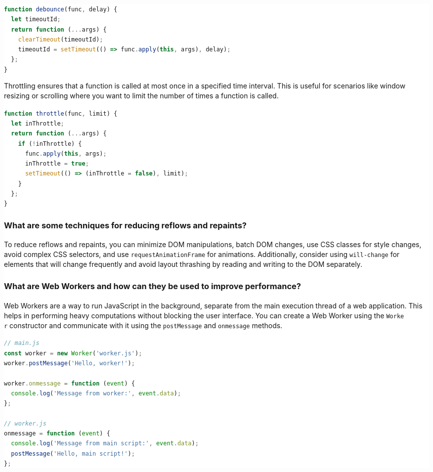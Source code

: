 ```js
function debounce(func, delay) {
  let timeoutId;
  return function (...args) {
    clearTimeout(timeoutId);
    timeoutId = setTimeout(() => func.apply(this, args), delay);
  };
}
```

Throttling ensures that a function is called at most once in a specified time interval. This is useful for scenarios like window resizing or scrolling where you want to limit the number of times a function is called.

```js
function throttle(func, limit) {
  let inThrottle;
  return function (...args) {
    if (!inThrottle) {
      func.apply(this, args);
      inThrottle = true;
      setTimeout(() => (inThrottle = false), limit);
    }
  };
}
```

### What are some techniques for reducing reflows and repaints?


To reduce reflows and repaints, you can minimize DOM manipulations, batch DOM changes, use CSS classes for style changes, avoid complex CSS selectors, and use `requestAnimationFrame` for animations. Additionally, consider using `will-change` for elements that will change frequently and avoid layout thrashing by reading and writing to the DOM separately.


### What are Web Workers and how can they be used to improve performance?

Web Workers are a way to run JavaScript in the background, separate from the main execution thread of a web application. This helps in performing heavy computations without blocking the user interface. You can create a Web Worker using the `Worker` constructor and communicate with it using the `postMessage` and `onmessage` methods.

```js
// main.js
const worker = new Worker('worker.js');
worker.postMessage('Hello, worker!');

worker.onmessage = function (event) {
  console.log('Message from worker:', event.data);
};

// worker.js
onmessage = function (event) {
  console.log('Message from main script:', event.data);
  postMessage('Hello, main script!');
};
```
